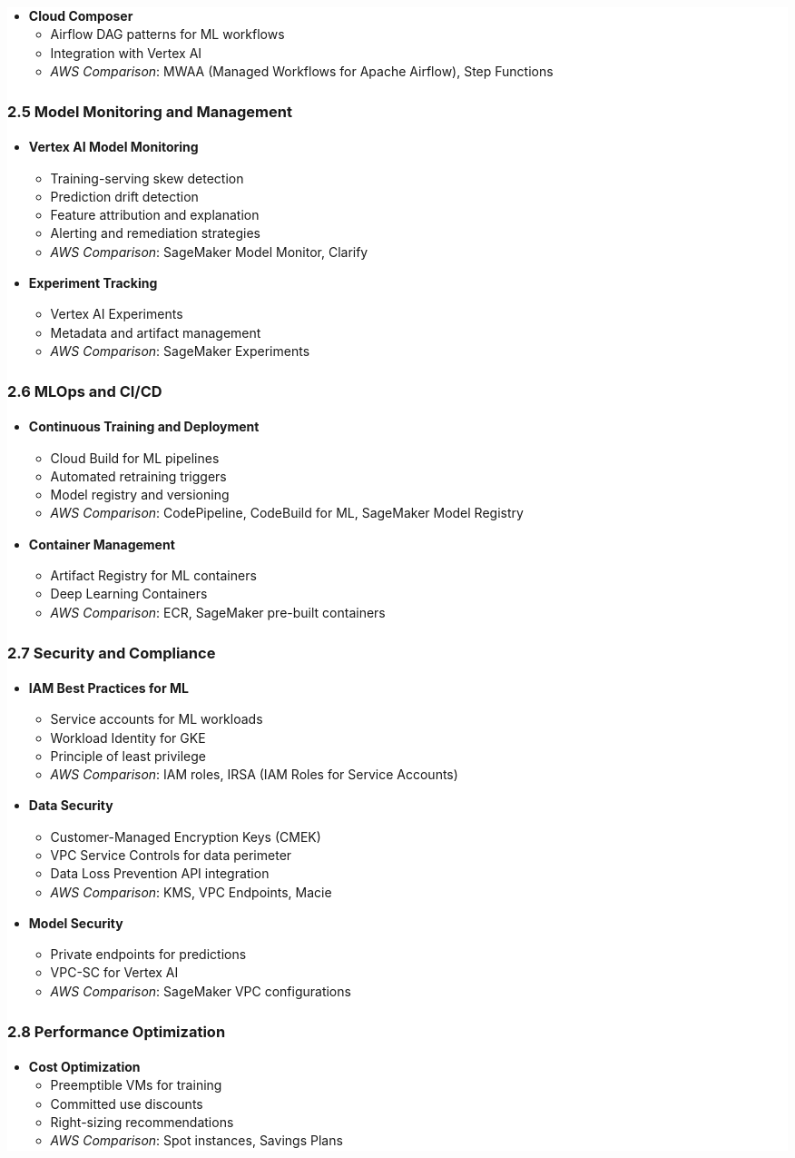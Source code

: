 - **Cloud Composer**
  - Airflow DAG patterns for ML workflows
  - Integration with Vertex AI
  - *AWS Comparison*: MWAA (Managed Workflows for Apache Airflow), Step Functions

### 2.5 Model Monitoring and Management
- **Vertex AI Model Monitoring**
  - Training-serving skew detection
  - Prediction drift detection
  - Feature attribution and explanation
  - Alerting and remediation strategies
  - *AWS Comparison*: SageMaker Model Monitor, Clarify

- **Experiment Tracking**
  - Vertex AI Experiments
  - Metadata and artifact management
  - *AWS Comparison*: SageMaker Experiments

### 2.6 MLOps and CI/CD
- **Continuous Training and Deployment**
  - Cloud Build for ML pipelines
  - Automated retraining triggers
  - Model registry and versioning
  - *AWS Comparison*: CodePipeline, CodeBuild for ML, SageMaker Model Registry

- **Container Management**
  - Artifact Registry for ML containers
  - Deep Learning Containers
  - *AWS Comparison*: ECR, SageMaker pre-built containers

### 2.7 Security and Compliance
- **IAM Best Practices for ML**
  - Service accounts for ML workloads
  - Workload Identity for GKE
  - Principle of least privilege
  - *AWS Comparison*: IAM roles, IRSA (IAM Roles for Service Accounts)

- **Data Security**
  - Customer-Managed Encryption Keys (CMEK)
  - VPC Service Controls for data perimeter
  - Data Loss Prevention API integration
  - *AWS Comparison*: KMS, VPC Endpoints, Macie

- **Model Security**
  - Private endpoints for predictions
  - VPC-SC for Vertex AI
  - *AWS Comparison*: SageMaker VPC configurations

### 2.8 Performance Optimization
- **Cost Optimization**
  - Preemptible VMs for training
  - Committed use discounts
  - Right-sizing recommendations
  - *AWS Comparison*: Spot instances, Savings Plans
